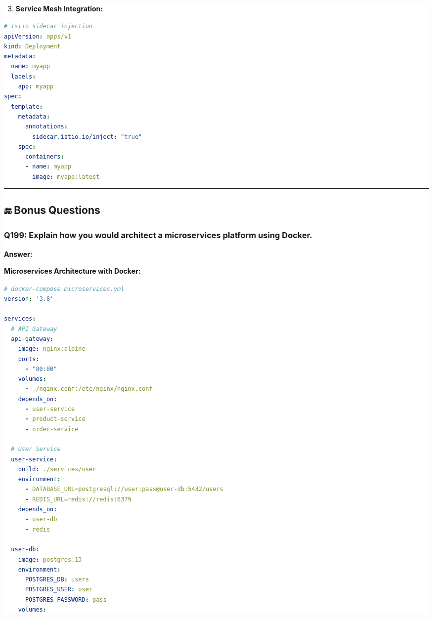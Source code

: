 3. **Service Mesh Integration:**
```yaml
# Istio sidecar injection
apiVersion: apps/v1
kind: Deployment
metadata:
  name: myapp
  labels:
    app: myapp
spec:
  template:
    metadata:
      annotations:
        sidecar.istio.io/inject: "true"
    spec:
      containers:
      - name: myapp
        image: myapp:latest
```

---

## 🔚 Bonus Questions

### Q199: Explain how you would architect a microservices platform using Docker.
**Answer:**

**Microservices Architecture with Docker:**

```yaml
# docker-compose.microservices.yml
version: '3.8'

services:
  # API Gateway
  api-gateway:
    image: nginx:alpine
    ports:
      - "80:80"
    volumes:
      - ./nginx.conf:/etc/nginx/nginx.conf
    depends_on:
      - user-service
      - product-service
      - order-service

  # User Service
  user-service:
    build: ./services/user
    environment:
      - DATABASE_URL=postgresql://user:pass@user-db:5432/users
      - REDIS_URL=redis://redis:6379
    depends_on:
      - user-db
      - redis

  user-db:
    image: postgres:13
    environment:
      POSTGRES_DB: users
      POSTGRES_USER: user
      POSTGRES_PASSWORD: pass
    volumes:
```